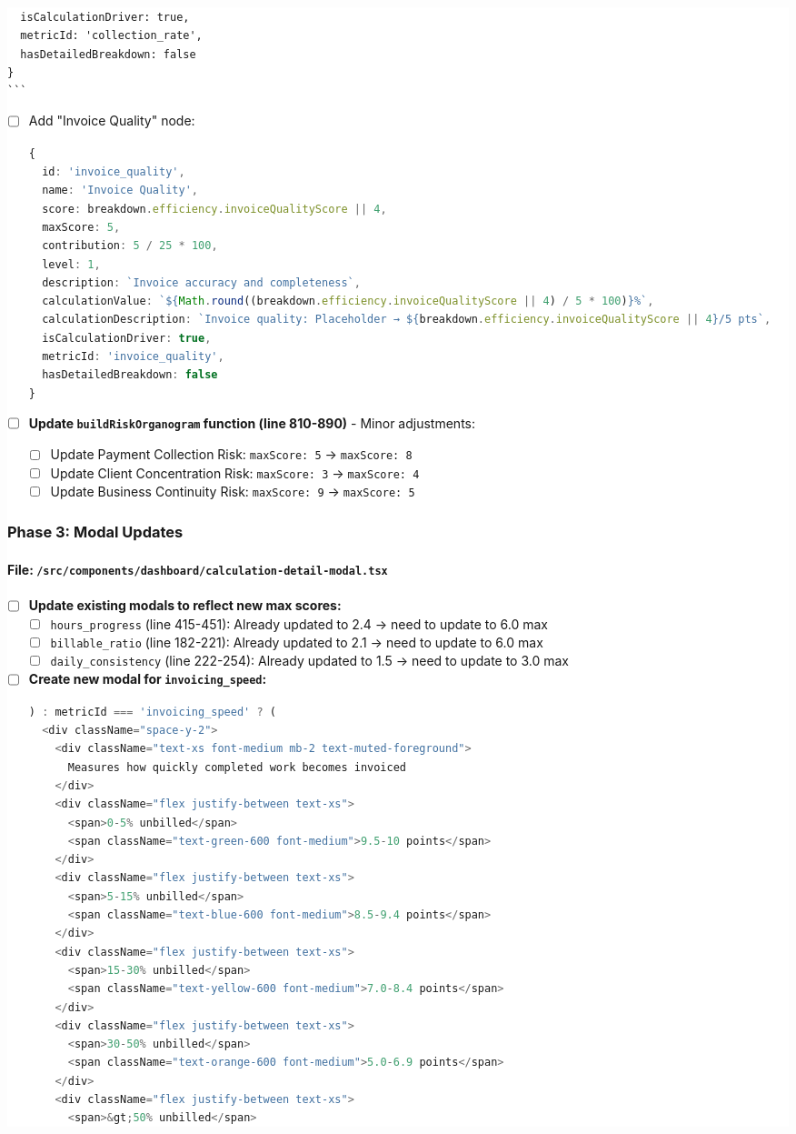       isCalculationDriver: true,
      metricId: 'collection_rate',
      hasDetailedBreakdown: false
    }
    ```

  - [ ] Add "Invoice Quality" node:
    ```typescript
    {
      id: 'invoice_quality',
      name: 'Invoice Quality',
      score: breakdown.efficiency.invoiceQualityScore || 4,
      maxScore: 5,
      contribution: 5 / 25 * 100,
      level: 1,
      description: `Invoice accuracy and completeness`,
      calculationValue: `${Math.round((breakdown.efficiency.invoiceQualityScore || 4) / 5 * 100)}%`,
      calculationDescription: `Invoice quality: Placeholder → ${breakdown.efficiency.invoiceQualityScore || 4}/5 pts`,
      isCalculationDriver: true,
      metricId: 'invoice_quality',
      hasDetailedBreakdown: false
    }
    ```

- [ ] **Update `buildRiskOrganogram` function (line 810-890)** - Minor adjustments:
  - [ ] Update Payment Collection Risk: `maxScore: 5` → `maxScore: 8`
  - [ ] Update Client Concentration Risk: `maxScore: 3` → `maxScore: 4`
  - [ ] Update Business Continuity Risk: `maxScore: 9` → `maxScore: 5`

### Phase 3: Modal Updates

#### File: `/src/components/dashboard/calculation-detail-modal.tsx`

- [ ] **Update existing modals to reflect new max scores:**
  - [ ] `hours_progress` (line 415-451): Already updated to 2.4 → need to update to 6.0 max
  - [ ] `billable_ratio` (line 182-221): Already updated to 2.1 → need to update to 6.0 max
  - [ ] `daily_consistency` (line 222-254): Already updated to 1.5 → need to update to 3.0 max

- [ ] **Create new modal for `invoicing_speed`:**
  ```typescript
  ) : metricId === 'invoicing_speed' ? (
    <div className="space-y-2">
      <div className="text-xs font-medium mb-2 text-muted-foreground">
        Measures how quickly completed work becomes invoiced
      </div>
      <div className="flex justify-between text-xs">
        <span>0-5% unbilled</span>
        <span className="text-green-600 font-medium">9.5-10 points</span>
      </div>
      <div className="flex justify-between text-xs">
        <span>5-15% unbilled</span>
        <span className="text-blue-600 font-medium">8.5-9.4 points</span>
      </div>
      <div className="flex justify-between text-xs">
        <span>15-30% unbilled</span>
        <span className="text-yellow-600 font-medium">7.0-8.4 points</span>
      </div>
      <div className="flex justify-between text-xs">
        <span>30-50% unbilled</span>
        <span className="text-orange-600 font-medium">5.0-6.9 points</span>
      </div>
      <div className="flex justify-between text-xs">
        <span>&gt;50% unbilled</span>
  ```